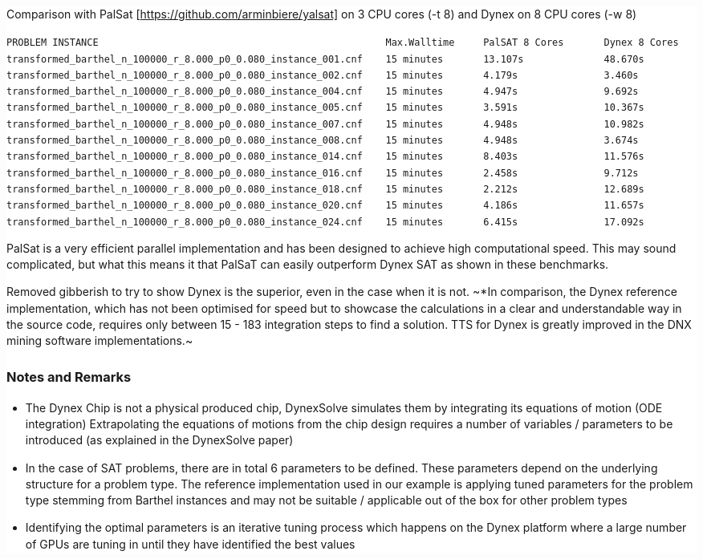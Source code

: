 Comparison with PalSat [https://github.com/arminbiere/yalsat] on 3 CPU cores (-t 8) and Dynex on 8 CPU cores (-w 8)

```
PROBLEM INSTANCE                                                  Max.Walltime     PalSAT 8 Cores       Dynex 8 Cores
transformed_barthel_n_100000_r_8.000_p0_0.080_instance_001.cnf    15 minutes       13.107s              48.670s
transformed_barthel_n_100000_r_8.000_p0_0.080_instance_002.cnf    15 minutes       4.179s               3.460s
transformed_barthel_n_100000_r_8.000_p0_0.080_instance_004.cnf    15 minutes       4.947s               9.692s
transformed_barthel_n_100000_r_8.000_p0_0.080_instance_005.cnf    15 minutes       3.591s               10.367s
transformed_barthel_n_100000_r_8.000_p0_0.080_instance_007.cnf    15 minutes       4.948s               10.982s
transformed_barthel_n_100000_r_8.000_p0_0.080_instance_008.cnf    15 minutes       4.948s               3.674s
transformed_barthel_n_100000_r_8.000_p0_0.080_instance_014.cnf    15 minutes       8.403s               11.576s
transformed_barthel_n_100000_r_8.000_p0_0.080_instance_016.cnf    15 minutes       2.458s               9.712s
transformed_barthel_n_100000_r_8.000_p0_0.080_instance_018.cnf    15 minutes       2.212s               12.689s
transformed_barthel_n_100000_r_8.000_p0_0.080_instance_020.cnf    15 minutes       4.186s               11.657s
transformed_barthel_n_100000_r_8.000_p0_0.080_instance_024.cnf    15 minutes       6.415s               17.092s
```

PalSat is a very efficient parallel implementation and has been designed to achieve high computational speed. This may sound complicated, but what this means it that PalSaT can easily outperform Dynex SAT as shown in these benchmarks. 

Removed gibberish to try to show Dynex is the superior, even in the case when it is not. ~*In comparison, the Dynex reference implementation, which has not been optimised for speed but to showcase the calculations in a clear and understandable way in the source code, requires only between 15 - 183 integration steps to find a solution. TTS for Dynex is greatly improved in the DNX mining software implementations.~ 

### Notes and Remarks

- The Dynex Chip is not a physical produced chip, DynexSolve simulates them by integrating its equations of motion (ODE integration)
Extrapolating the equations of motions from the chip design requires a number of variables / parameters to be introduced (as explained in the DynexSolve paper)

- In the case of SAT problems, there are in total 6 parameters to be defined. These parameters depend on the underlying structure for a problem type. The reference implementation used in our example is applying tuned parameters for the problem type stemming from Barthel instances and may not be suitable / applicable out of the box for other problem types

- Identifying the optimal parameters is an iterative tuning process which happens on the Dynex platform where a large number of GPUs are tuning in until they have identified the best values
